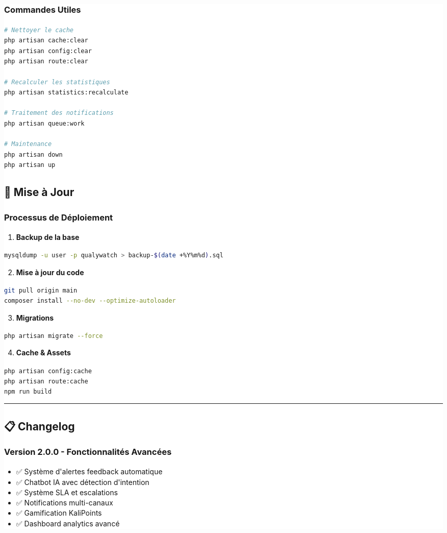 ### **Commandes Utiles**

```bash
# Nettoyer le cache
php artisan cache:clear
php artisan config:clear
php artisan route:clear

# Recalculer les statistiques
php artisan statistics:recalculate

# Traitement des notifications
php artisan queue:work

# Maintenance
php artisan down
php artisan up
```

## 🔄 Mise à Jour

### **Processus de Déploiement**

1. **Backup de la base**
```bash
mysqldump -u user -p qualywatch > backup-$(date +%Y%m%d).sql
```

2. **Mise à jour du code**
```bash
git pull origin main
composer install --no-dev --optimize-autoloader
```

3. **Migrations**
```bash
php artisan migrate --force
```

4. **Cache & Assets**
```bash
php artisan config:cache
php artisan route:cache
npm run build
```

---

## 📋 Changelog

### **Version 2.0.0 - Fonctionnalités Avancées**
- ✅ Système d'alertes feedback automatique
- ✅ Chatbot IA avec détection d'intention
- ✅ Système SLA et escalations
- ✅ Notifications multi-canaux
- ✅ Gamification KaliPoints
- ✅ Dashboard analytics avancé
